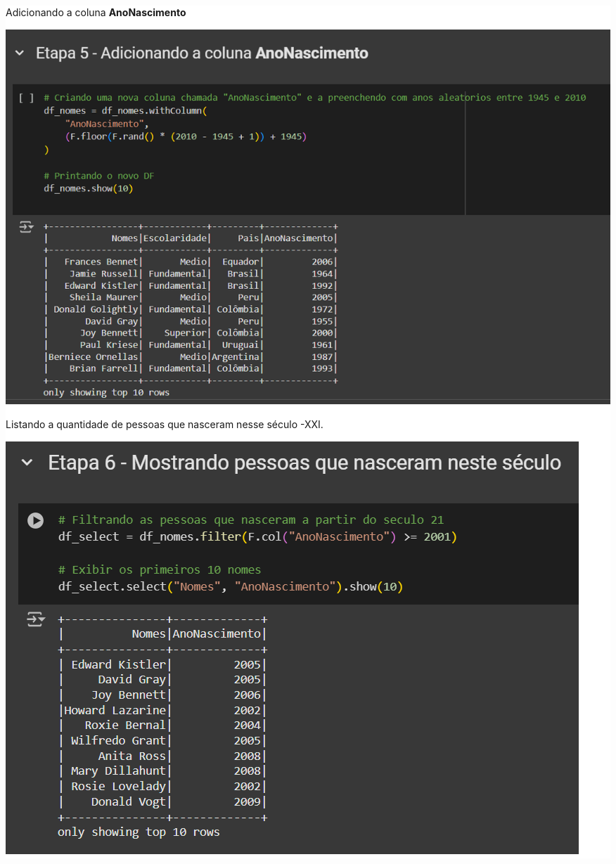 Adicionando a coluna **AnoNascimento**

![anoNascimento](./Exercicios/Evidencias_exercicios/coluna-anoNascimento.png)

Listando a quantidade de pessoas que nasceram nesse século -XXI.

![nascido no Seculo 21](./Exercicios/Evidencias_exercicios/nascidos-seculo21.png)
